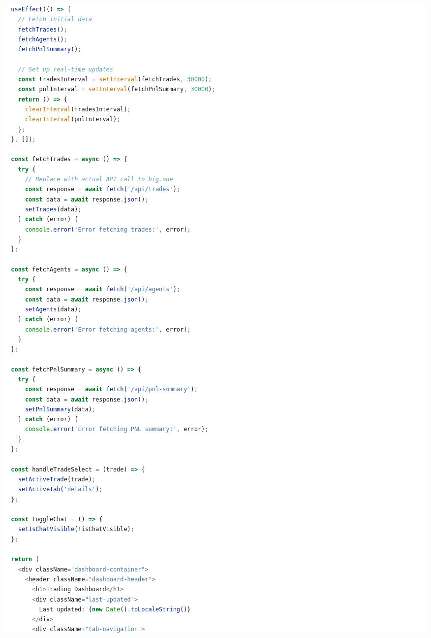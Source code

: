 ```javascript name=Quant/FuturesQuant/Dashboard/MainDashboard.js
  useEffect(() => {
    // Fetch initial data
    fetchTrades();
    fetchAgents();
    fetchPnlSummary();
    
    // Set up real-time updates
    const tradesInterval = setInterval(fetchTrades, 30000);
    const pnlInterval = setInterval(fetchPnlSummary, 30000);
    return () => {
      clearInterval(tradesInterval);
      clearInterval(pnlInterval);
    };
  }, []);
  
  const fetchTrades = async () => {
    try {
      // Replace with actual API call to big.one
      const response = await fetch('/api/trades');
      const data = await response.json();
      setTrades(data);
    } catch (error) {
      console.error('Error fetching trades:', error);
    }
  };
  
  const fetchAgents = async () => {
    try {
      const response = await fetch('/api/agents');
      const data = await response.json();
      setAgents(data);
    } catch (error) {
      console.error('Error fetching agents:', error);
    }
  };

  const fetchPnlSummary = async () => {
    try {
      const response = await fetch('/api/pnl-summary');
      const data = await response.json();
      setPnlSummary(data);
    } catch (error) {
      console.error('Error fetching PNL summary:', error);
    }
  };
  
  const handleTradeSelect = (trade) => {
    setActiveTrade(trade);
    setActiveTab('details');
  };
  
  const toggleChat = () => {
    setIsChatVisible(!isChatVisible);
  };

  return (
    <div className="dashboard-container">
      <header className="dashboard-header">
        <h1>Trading Dashboard</h1>
        <div className="last-updated">
          Last updated: {new Date().toLocaleString()}
        </div>
        <div className="tab-navigation">
```